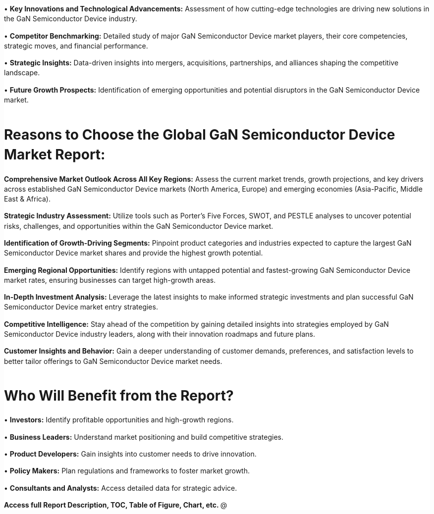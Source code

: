• <strong>Key Innovations and Technological Advancements:</strong> Assessment of how cutting-edge technologies are driving new solutions in the GaN Semiconductor Device industry.

• <strong>Competitor Benchmarking:</strong> Detailed study of major GaN Semiconductor Device market players, their core competencies, strategic moves, and financial performance.

• <strong>Strategic Insights:</strong> Data-driven insights into mergers, acquisitions, partnerships, and alliances shaping the competitive landscape.

• <strong>Future Growth Prospects:</strong> Identification of emerging opportunities and potential disruptors in the GaN Semiconductor Device market.

# <strong>Reasons to Choose the Global GaN Semiconductor Device Market Report:</strong>

<strong>Comprehensive Market Outlook Across All Key Regions:</strong>
Assess the current market trends, growth projections, and key drivers across established GaN Semiconductor Device markets (North America, Europe) and emerging economies (Asia-Pacific, Middle East & Africa).

<strong>Strategic Industry Assessment:</strong>
Utilize tools such as Porter’s Five Forces, SWOT, and PESTLE analyses to uncover potential risks, challenges, and opportunities within the GaN Semiconductor Device market.

<strong>Identification of Growth-Driving Segments:</strong>
Pinpoint product categories and industries expected to capture the largest GaN Semiconductor Device market shares and provide the highest growth potential.

<strong>Emerging Regional Opportunities:</strong>
Identify regions with untapped potential and fastest-growing GaN Semiconductor Device market rates, ensuring businesses can target high-growth areas.

<strong>In-Depth Investment Analysis:</strong>
Leverage the latest insights to make informed strategic investments and plan successful GaN Semiconductor Device market entry strategies.

<strong>Competitive Intelligence:</strong>
Stay ahead of the competition by gaining detailed insights into strategies employed by GaN Semiconductor Device industry leaders, along with their innovation roadmaps and future plans.

<strong>Customer Insights and Behavior:</strong>
Gain a deeper understanding of customer demands, preferences, and satisfaction levels to better tailor offerings to GaN Semiconductor Device market needs.

# <strong>Who Will Benefit from the Report?</strong>

• <strong>Investors:</strong> Identify profitable opportunities and high-growth regions.

• <strong>Business Leaders:</strong> Understand market positioning and build competitive strategies.

• <strong>Product Developers:</strong> Gain insights into customer needs to drive innovation.

• <strong>Policy Makers:</strong> Plan regulations and frameworks to foster market growth.

• <strong>Consultants and Analysts:</strong> Access detailed data for strategic advice.
</ul>
<strong>Access full Report Description, TOC, Table of Figure, Chart, etc. </strong>@  <a href= style=color:#0000ff;></a></font>
